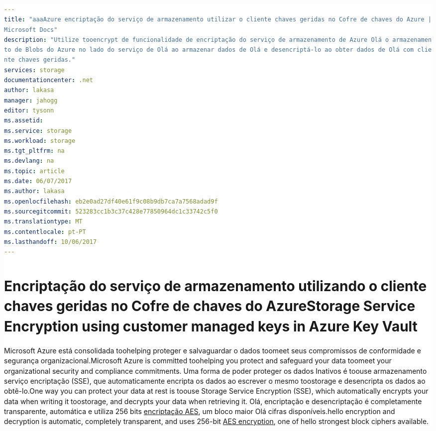 ```yaml
---
title: "aaaAzure encriptação do serviço de armazenamento utilizar o cliente chaves geridas no Cofre de chaves do Azure | Microsoft Docs"
description: "Utilize tooencrypt de funcionalidade de encriptação do serviço de armazenamento de Azure Olá o armazenamento de Blobs do Azure no lado do serviço de Olá ao armazenar dados de Olá e desencriptá-lo ao obter dados de Olá com cliente chaves geridas."
services: storage
documentationcenter: .net
author: lakasa
manager: jahogg
editor: tysonn
ms.assetid: 
ms.service: storage
ms.workload: storage
ms.tgt_pltfrm: na
ms.devlang: na
ms.topic: article
ms.date: 06/07/2017
ms.author: lakasa
ms.openlocfilehash: eb2e0ad27df40e61f9c08b9db7ca7a7568adad9f
ms.sourcegitcommit: 523283cc1b3c37c428e77850964dc1c33742c5f0
ms.translationtype: MT
ms.contentlocale: pt-PT
ms.lasthandoff: 10/06/2017
---
```

# <a name="storage-service-encryption-using-customer-managed-keys-in-azure-key-vault"></a><span data-ttu-id="364d6-103">Encriptação do serviço de armazenamento utilizando o cliente chaves geridas no Cofre de chaves do Azure</span><span class="sxs-lookup"><span data-stu-id="364d6-103">Storage Service Encryption using customer managed keys in Azure Key Vault</span></span>

<span data-ttu-id="364d6-104">Microsoft Azure está consolidada toohelping proteger e salvaguardar o dados toomeet seus compromissos de conformidade e segurança organizacional.</span><span class="sxs-lookup"><span data-stu-id="364d6-104">Microsoft Azure is committed toohelping you protect and safeguard your data toomeet your organizational security and compliance commitments.</span></span>  <span data-ttu-id="364d6-105">Uma forma de poder proteger os dados Inativos é toouse armazenamento serviço encriptação (SSE), que automaticamente encripta os dados ao escrever o mesmo toostorage e desencripta os dados ao obtê-lo.</span><span class="sxs-lookup"><span data-stu-id="364d6-105">One way you can protect your data at rest is toouse Storage Service Encryption (SSE), which automatically encrypts your data when writing it toostorage, and decrypts your data when retrieving it.</span></span> <span data-ttu-id="364d6-106">Olá, encriptação e desencriptação é completamente transparente, automática e utiliza 256 bits [encriptação AES](https://en.wikipedia.org/wiki/Advanced_Encryption_Standard), um bloco maior Olá cifras disponíveis.</span><span class="sxs-lookup"><span data-stu-id="364d6-106">hello encryption and decryption is automatic, completely transparent, and uses 256-bit [AES encryption](https://en.wikipedia.org/wiki/Advanced_Encryption_Standard), one of hello strongest block ciphers available.</span></span>
